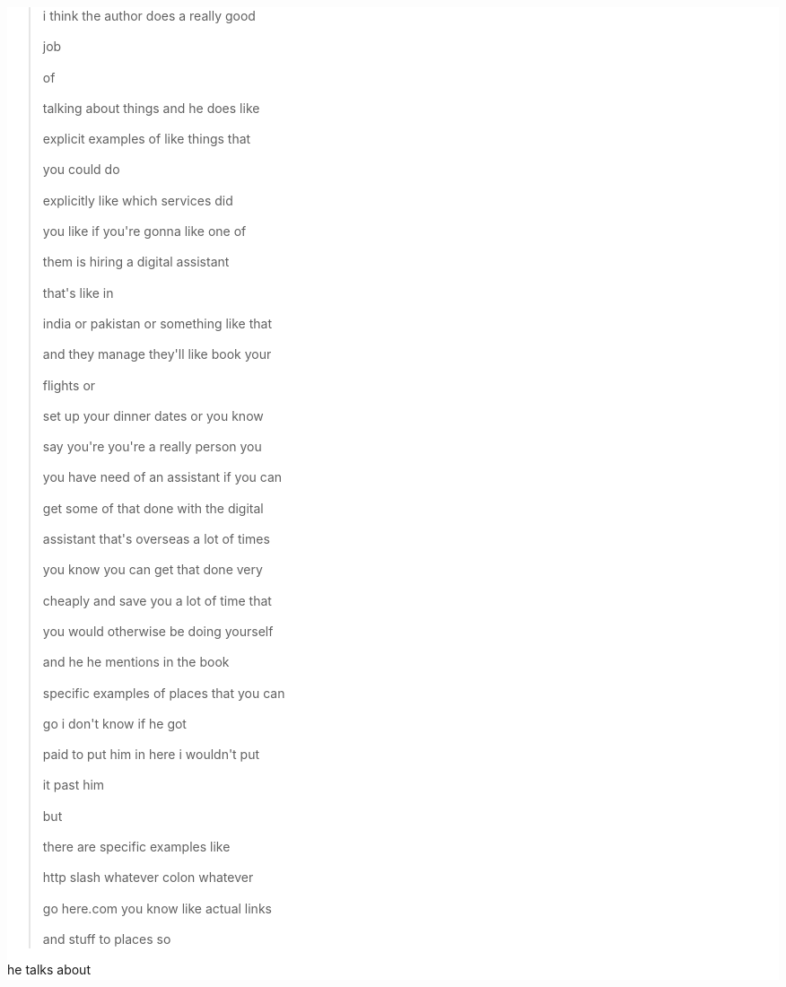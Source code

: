 > i think the author does a really good
>
> job
>
> of
>
> talking about things and he does like
>
> explicit examples of like things that
>
> you could do
>
> explicitly like which services did
>
> you like if you&#39;re gonna like one of
>
> them is hiring a digital assistant
>
> that&#39;s like in
>
> india or pakistan or something like that
>
> and they manage they&#39;ll like book your
>
> flights or
>
> set up your dinner dates or you know
>
> say you&#39;re you&#39;re a really person you
>
> you have need of an assistant if you can
>
> get some of that done with the digital
>
> assistant that&#39;s overseas a lot of times
>
> you know you can get that done very
>
> cheaply and save you a lot of time that
>
> you would otherwise be doing yourself
>
> and he he mentions in the book
>
> specific examples of places that you can
>
> go i don&#39;t know if he got
>
> paid to put him in here i wouldn&#39;t put
>
> it past him
>
> but
>
> there are specific examples like
>
> http slash whatever colon whatever
>
> go here.com you know like actual links
>
> and stuff to places so
>
> 
he talks about 
